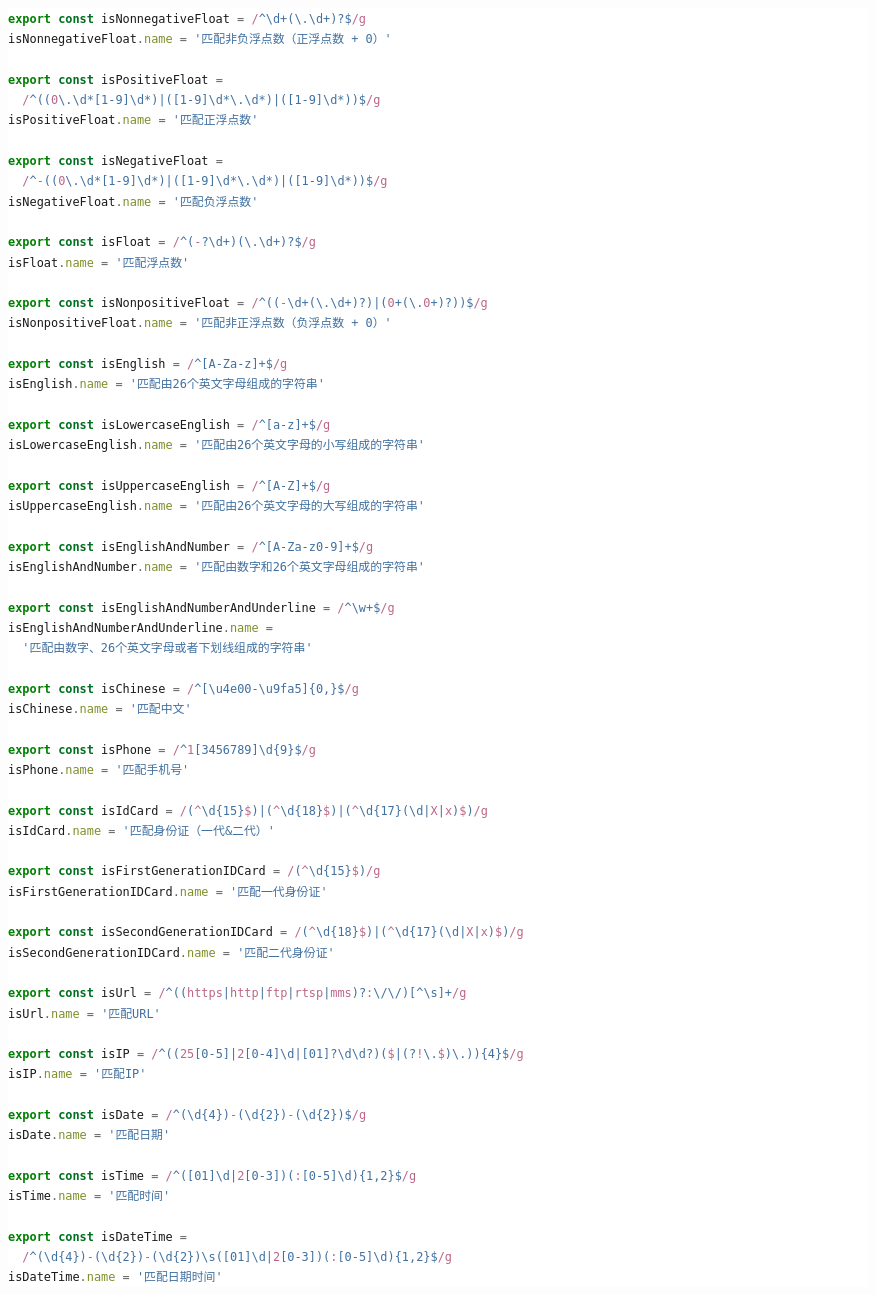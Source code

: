 ```jsx
export const isNonnegativeFloat = /^\d+(\.\d+)?$/g
isNonnegativeFloat.name = '匹配非负浮点数（正浮点数 + 0）'

export const isPositiveFloat =
  /^((0\.\d*[1-9]\d*)|([1-9]\d*\.\d*)|([1-9]\d*))$/g
isPositiveFloat.name = '匹配正浮点数'

export const isNegativeFloat =
  /^-((0\.\d*[1-9]\d*)|([1-9]\d*\.\d*)|([1-9]\d*))$/g
isNegativeFloat.name = '匹配负浮点数'

export const isFloat = /^(-?\d+)(\.\d+)?$/g
isFloat.name = '匹配浮点数'

export const isNonpositiveFloat = /^((-\d+(\.\d+)?)|(0+(\.0+)?))$/g
isNonpositiveFloat.name = '匹配非正浮点数（负浮点数 + 0）'

export const isEnglish = /^[A-Za-z]+$/g
isEnglish.name = '匹配由26个英文字母组成的字符串'

export const isLowercaseEnglish = /^[a-z]+$/g
isLowercaseEnglish.name = '匹配由26个英文字母的小写组成的字符串'

export const isUppercaseEnglish = /^[A-Z]+$/g
isUppercaseEnglish.name = '匹配由26个英文字母的大写组成的字符串'

export const isEnglishAndNumber = /^[A-Za-z0-9]+$/g
isEnglishAndNumber.name = '匹配由数字和26个英文字母组成的字符串'

export const isEnglishAndNumberAndUnderline = /^\w+$/g
isEnglishAndNumberAndUnderline.name =
  '匹配由数字、26个英文字母或者下划线组成的字符串'

export const isChinese = /^[\u4e00-\u9fa5]{0,}$/g
isChinese.name = '匹配中文'

export const isPhone = /^1[3456789]\d{9}$/g
isPhone.name = '匹配手机号'

export const isIdCard = /(^\d{15}$)|(^\d{18}$)|(^\d{17}(\d|X|x)$)/g
isIdCard.name = '匹配身份证（一代&二代）'

export const isFirstGenerationIDCard = /(^\d{15}$)/g
isFirstGenerationIDCard.name = '匹配一代身份证'

export const isSecondGenerationIDCard = /(^\d{18}$)|(^\d{17}(\d|X|x)$)/g
isSecondGenerationIDCard.name = '匹配二代身份证'

export const isUrl = /^((https|http|ftp|rtsp|mms)?:\/\/)[^\s]+/g
isUrl.name = '匹配URL'

export const isIP = /^((25[0-5]|2[0-4]\d|[01]?\d\d?)($|(?!\.$)\.)){4}$/g
isIP.name = '匹配IP'

export const isDate = /^(\d{4})-(\d{2})-(\d{2})$/g
isDate.name = '匹配日期'

export const isTime = /^([01]\d|2[0-3])(:[0-5]\d){1,2}$/g
isTime.name = '匹配时间'

export const isDateTime =
  /^(\d{4})-(\d{2})-(\d{2})\s([01]\d|2[0-3])(:[0-5]\d){1,2}$/g
isDateTime.name = '匹配日期时间'
```
